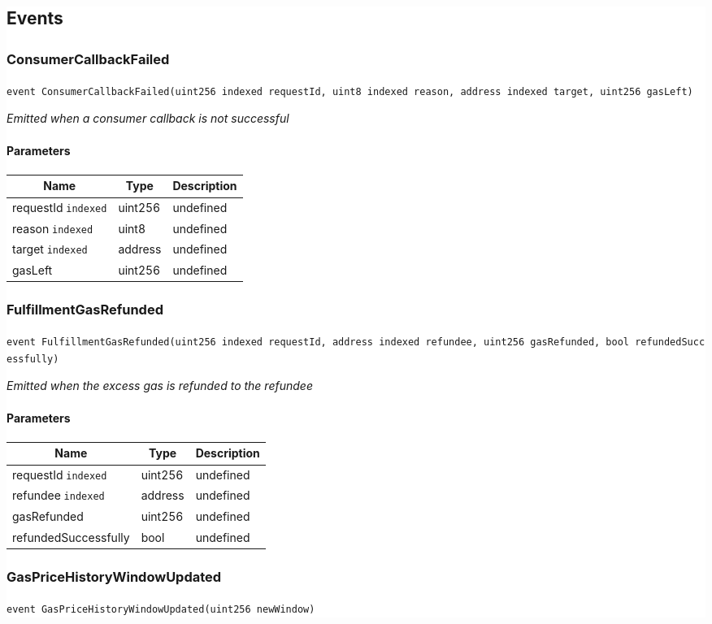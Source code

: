 

## Events

### ConsumerCallbackFailed

```solidity
event ConsumerCallbackFailed(uint256 indexed requestId, uint8 indexed reason, address indexed target, uint256 gasLeft)
```



*Emitted when a consumer callback is not successful*

#### Parameters

| Name | Type | Description |
|---|---|---|
| requestId `indexed` | uint256 | undefined |
| reason `indexed` | uint8 | undefined |
| target `indexed` | address | undefined |
| gasLeft  | uint256 | undefined |

### FulfillmentGasRefunded

```solidity
event FulfillmentGasRefunded(uint256 indexed requestId, address indexed refundee, uint256 gasRefunded, bool refundedSuccessfully)
```



*Emitted when the excess gas is refunded to the refundee*

#### Parameters

| Name | Type | Description |
|---|---|---|
| requestId `indexed` | uint256 | undefined |
| refundee `indexed` | address | undefined |
| gasRefunded  | uint256 | undefined |
| refundedSuccessfully  | bool | undefined |

### GasPriceHistoryWindowUpdated

```solidity
event GasPriceHistoryWindowUpdated(uint256 newWindow)
```


